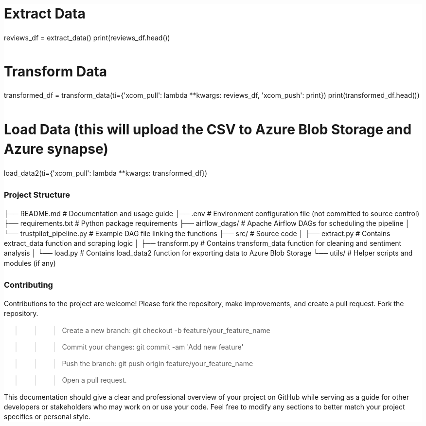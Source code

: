  # Extract Data
reviews_df = extract_data()
print(reviews_df.head())

# Transform Data
transformed_df = transform_data(ti={'xcom_pull': lambda **kwargs: reviews_df, 'xcom_push': print})
print(transformed_df.head())

# Load Data (this will upload the CSV to Azure Blob Storage and Azure synapse)
load_data2(ti={'xcom_pull': lambda **kwargs: transformed_df})


### Project Structure
├── README.md                      # Documentation and usage guide
├── .env                           # Environment configuration file (not committed to source control)
├── requirements.txt               # Python package requirements
├── airflow_dags/                  # Apache Airflow DAGs for scheduling the pipeline
│   └── trustpilot_pipeline.py     # Example DAG file linking the functions
├── src/                           # Source code
│   ├── extract.py                 # Contains extract_data function and scraping logic
│   ├── transform.py               # Contains transform_data function for cleaning and sentiment analysis
│   └── load.py                    # Contains load_data2 function for exporting data to Azure Blob Storage
└── utils/                         # Helper scripts and modules (if any)

### Contributing
Contributions to the project are welcome! Please fork the repository, make improvements, and create a pull request.
Fork the repository.


>>> Create a new branch: git checkout -b feature/your_feature_name


>>> Commit your changes: git commit -am 'Add new feature'


>>> Push the branch: git push origin feature/your_feature_name


>>> Open a pull request.



This documentation should give a clear and professional overview of your project on GitHub while serving as a guide for other developers or stakeholders who may work on or use your code. Feel free to modify any sections to better match your project specifics or personal style.

